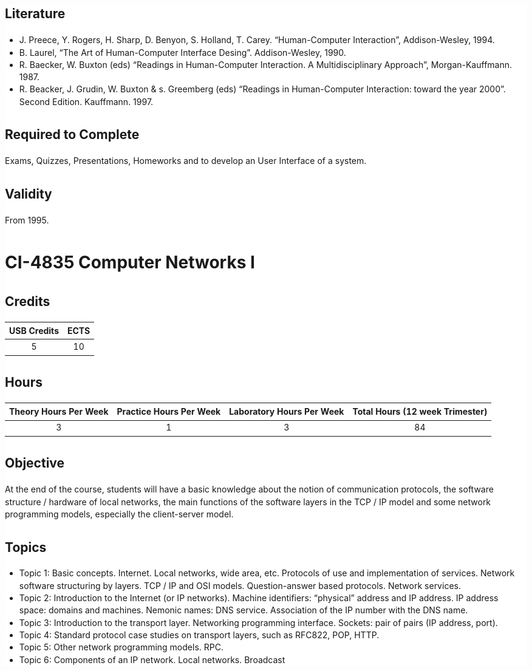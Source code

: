 ## Literature

  - J. Preece, Y. Rogers, H. Sharp, D. Benyon, S. Holland, T. Carey.
    “Human-Computer Interaction”, Addison-Wesley, 1994.
  - B. Laurel, “The Art of Human-Computer Interface Desing”.
    Addison-Wesley, 1990.
  - R. Baecker, W. Buxton (eds) “Readings in Human-Computer Interaction.
    A Multidisciplinary Approach”, Morgan-Kauffmann. 1987.
  - R. Beacker, J. Grudin, W. Buxton & s. Greemberg (eds) “Readings in
    Human-Computer Interaction: toward the year 2000”. Second Edition.
    Kauffmann. 1997.

## Required to Complete

Exams, Quizzes, Presentations, Homeworks and to develop an User
Interface of a system.

## Validity

From 1995.

# CI-4835 Computer Networks I

## Credits

| USB Credits | ECTS |
| :---------: | :--: |
|      5      |  10  |

## Hours

| Theory Hours Per Week | Practice Hours Per Week | Laboratory Hours Per Week | Total Hours (12 week Trimester) |
| :-------------------: | :---------------------: | :-----------------------: | :-----------------------------: |
|           3           |            1            |             3             |               84                |

## Objective

At the end of the course, students will have a basic knowledge about the
notion of communication protocols, the software structure / hardware of
local networks, the main functions of the software layers in the TCP /
IP model and some network programming models, especially the
client-server model.

## Topics

  - Topic 1: Basic concepts. Internet. Local networks, wide area, etc.
    Protocols of use and implementation of services. Network software
    structuring by layers. TCP / IP and OSI models. Question-answer
    based protocols. Network services.
  - Topic 2: Introduction to the Internet (or IP networks). Machine
    identifiers: “physical” address and IP address. IP address space:
    domains and machines. Nemonic names: DNS service. Association of the
    IP number with the DNS name.
  - Topic 3: Introduction to the transport layer. Networking programming
    interface. Sockets: pair of pairs (IP address, port).
  - Topic 4: Standard protocol case studies on transport layers, such as
    RFC822, POP, HTTP.
  - Topic 5: Other network programming models. RPC.
  - Topic 6: Components of an IP network. Local networks. Broadcast